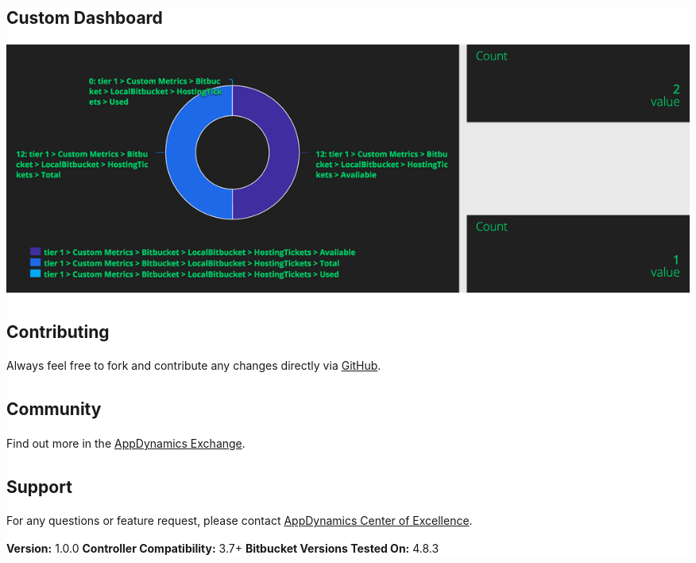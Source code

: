 
## Custom Dashboard ##
![](https://github.com/Appdynamics/bitbucket-monitoring-extension/blob/master/Bitbucket_Dashboard.png?raw=true)

## Contributing ##

Always feel free to fork and contribute any changes directly via [GitHub][].

## Community ##

Find out more in the [AppDynamics Exchange][].

## Support ##

For any questions or feature request, please contact [AppDynamics Center of Excellence][].

**Version:** 1.0.0
**Controller Compatibility:** 3.7+
**Bitbucket Versions Tested On:** 4.8.3

[Github]: https://github.com/Appdynamics/bitbucket-monitoring-extension
[AppDynamics Exchange]: http://community.appdynamics.com/t5/AppDynamics-eXchange/idb-p/extensions
[AppDynamics Center of Excellence]: mailto:help@appdynamics.com
